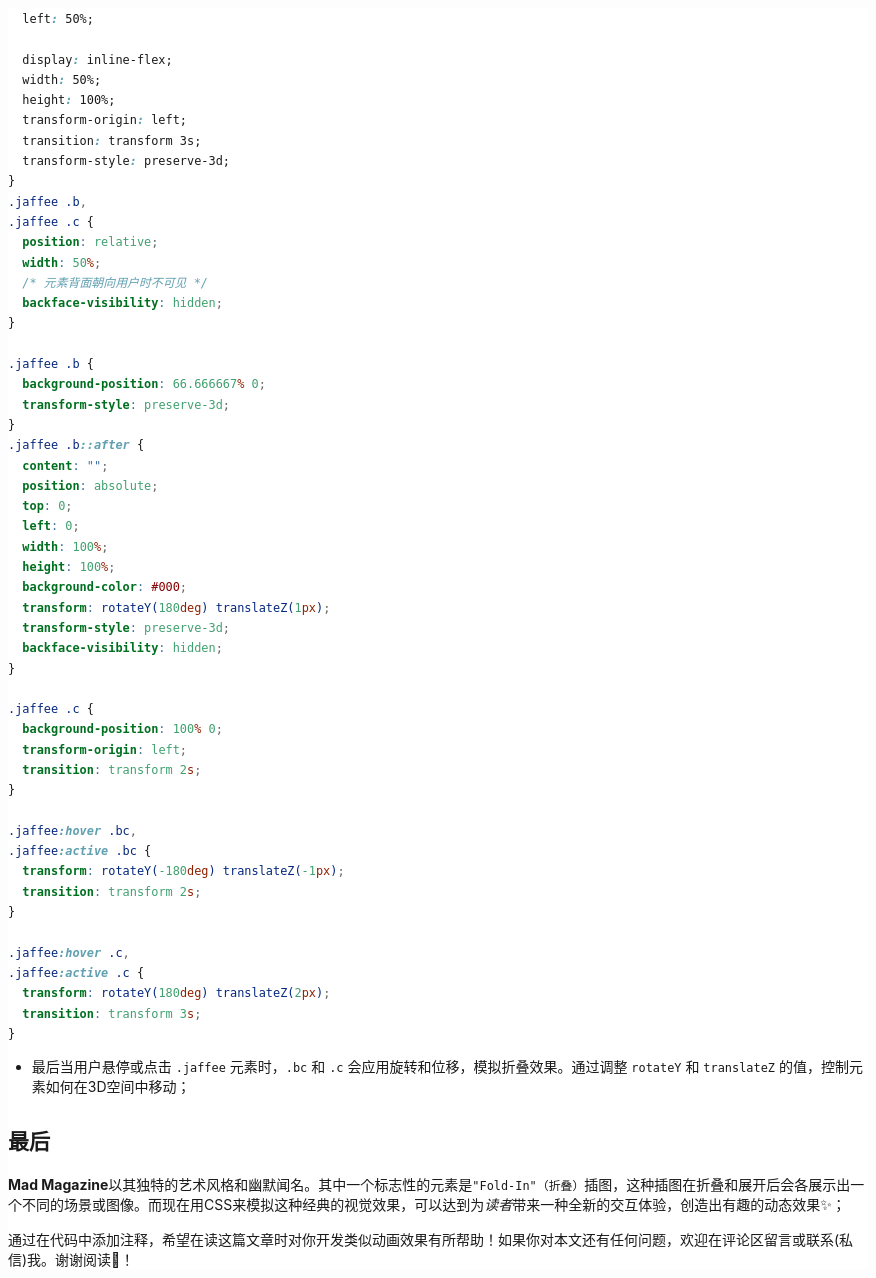 ```css
  left: 50%;

  display: inline-flex;
  width: 50%;
  height: 100%;
  transform-origin: left;
  transition: transform 3s;
  transform-style: preserve-3d;
}
.jaffee .b,
.jaffee .c {
  position: relative;
  width: 50%;
  /* 元素背面朝向用户时不可见 */
  backface-visibility: hidden;
}

.jaffee .b {
  background-position: 66.666667% 0;
  transform-style: preserve-3d;
}
.jaffee .b::after {
  content: "";
  position: absolute;
  top: 0;
  left: 0;
  width: 100%;
  height: 100%;
  background-color: #000;
  transform: rotateY(180deg) translateZ(1px);
  transform-style: preserve-3d;
  backface-visibility: hidden;
}

.jaffee .c {
  background-position: 100% 0;
  transform-origin: left;
  transition: transform 2s;
}

.jaffee:hover .bc,
.jaffee:active .bc {
  transform: rotateY(-180deg) translateZ(-1px);
  transition: transform 2s;
}

.jaffee:hover .c,
.jaffee:active .c {
  transform: rotateY(180deg) translateZ(2px);
  transition: transform 3s;
}
```
* 最后当用户悬停或点击 `.jaffee` 元素时，`.bc` 和 `.c` 会应用旋转和位移，模拟折叠效果。通过调整 `rotateY` 和 `translateZ` 的值，控制元素如何在3D空间中移动；

## 最后
**Mad Magazine**以其独特的艺术风格和幽默闻名。其中一个标志性的元素是`"Fold-In"（折叠）`插图，这种插图在折叠和展开后会各展示出一个不同的场景或图像。而现在用CSS来模拟这种经典的视觉效果，可以达到为*读者*带来一种全新的交互体验，创造出有趣的动态效果✨；

通过在代码中添加注释，希望在读这篇文章时对你开发类似动画效果有所帮助！如果你对本文还有任何问题，欢迎在评论区留言或联系(私信)我。谢谢阅读🎉！
